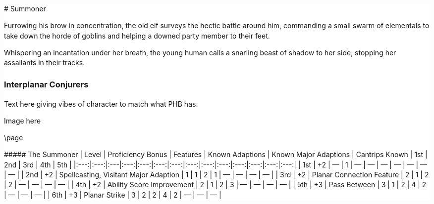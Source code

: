 <style>
  .spell-list{
   column-count:2
  }
  .spell-list ul{
  list-style-type: none; 
  font-style: italic;
  }
  .spell-list ul span{
  font-style: normal;
  font-weight: bolder;
  font-size: 14px;
  }
  .phb h1+p:first-letter {
    all: unset;
  }
  .prereq{
  font-style: italic;
  font-weight: bold;
  letter-spacing: 1px;
  margin-bottom: 2px;
  }
	.indent{
		text-indent: 1em;
	}
  
</style>
<div></div>
# Summoner

Furrowing his brow in concentration, the old elf surveys the hectic battle around him, commanding a small swarm of elementals to take down the horde of goblins and helping a downed party member to their feet.

Whispering an incantation under her breath, the young human calls a snarling beast of shadow to her side, stopping her assailants in their tracks.

### Interplanar Conjurers

Text here giving vibes of character to match what PHB has.

```

```

Image here

\page

<div class='classTable wide'>
##### The Summoner
| Level | Proficiency Bonus | Features | Known Adaptions | Known Major    
  Adaptions | Cantrips  
  Known | 1st | 2nd | 3rd | 4th | 5th |
|:---:|:---:|:---|:---:|:---:|:---:|:---:|:---:|:---:|:---:|:---:|:---:|:---:|:---:|
| 1st  | +2 | —                                                                |  1 | — | — | — | — | — | — | — |
| 2nd  | +2 | Spellcasting, Visitant Major Adaption							               |  1 | 1 | 2 | 1 | — | — | — | — |
| 3rd  | +2 | Planar Connection Feature                                        |  2 | 1 | 2 | 2 | — | — | — | — |
| 4th  | +2 | Ability Score Improvement                                        |  2 | 1 | 2 | 3 | — | — | — | — |
| 5th  | +3 | Pass Between                                                     |  3 | 1 | 2 | 4 | 2 | — | — | — | 
| 6th  | +3 | Planar Strike                                                    |  3 | 2 | 2 | 4 | 2 | — | — | — | 